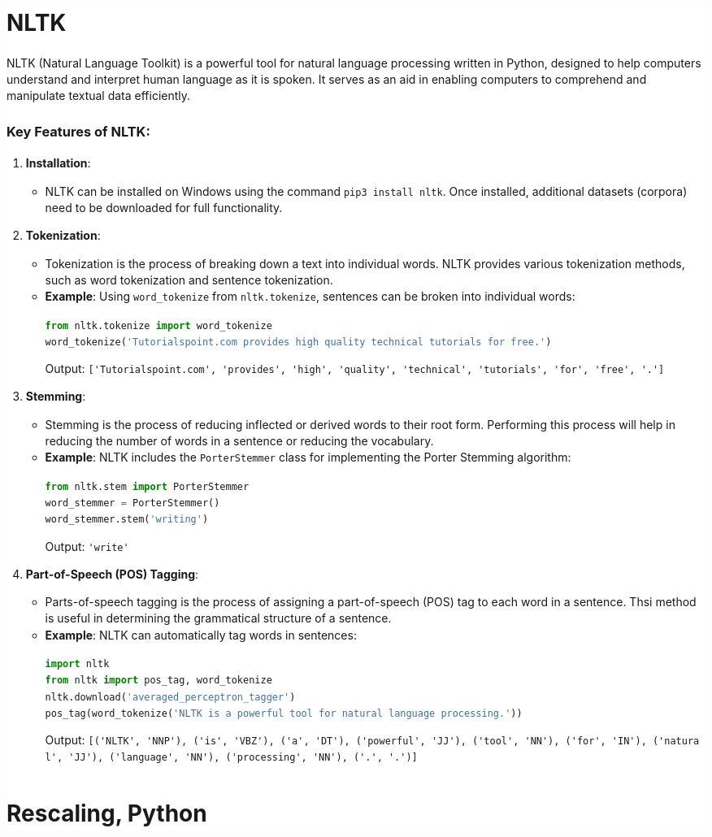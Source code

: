 
# NLTK

NLTK (Natural Language Toolkit) is a powerful tool for natural language processing written in Python, designed to help computers understand and interpret human language as it is spoken. It serves as an aid in enabling computers to comprehend and manipulate textual data efficiently.

### Key Features of NLTK:

1. **Installation**:
   - NLTK can be installed on Windows using the command `pip3 install nltk`. Once installed, additional datasets (corpora) need to be downloaded for full functionality.

2. **Tokenization**:
   - Tokenization is the process of breaking down a text into individual words. NLTK provides various tokenization methods, such as word tokenization and sentence tokenization.
   - **Example**: Using `word_tokenize` from `nltk.tokenize`, sentences can be broken into individual words:
     ```python
     from nltk.tokenize import word_tokenize
     word_tokenize('Tutorialspoint.com provides high quality technical tutorials for free.')
     ```
     Output: `['Tutorialspoint.com', 'provides', 'high', 'quality', 'technical', 'tutorials', 'for', 'free', '.']`

3. **Stemming**:
   - Stemming is the process of reducing inflected or derived words to their root form. Performing this process will help in reducing the number of words in a sentence or reducing the vocabulary.
   - **Example**: NLTK includes the `PorterStemmer` class for implementing the Porter Stemming algorithm:
     ```python
     from nltk.stem import PorterStemmer
     word_stemmer = PorterStemmer()
     word_stemmer.stem('writing')
     ```
     Output: `'write'`

4. **Part-of-Speech (POS) Tagging**:  
   - Parts-of-speech tagging is the process of assigning a part-of-speech (POS) tag to each word in a sentence. Thsi method is useful in determining the grammatical structure of a sentence.
   - **Example**: NLTK can automatically tag words in sentences:
     ```python
     import nltk
     from nltk import pos_tag, word_tokenize
     nltk.download('averaged_perceptron_tagger')
     pos_tag(word_tokenize('NLTK is a powerful tool for natural language processing.'))
     ```
     Output: `[('NLTK', 'NNP'), ('is', 'VBZ'), ('a', 'DT'), ('powerful', 'JJ'), ('tool', 'NN'), ('for', 'IN'), ('natural', 'JJ'), ('language', 'NN'), ('processing', 'NN'), ('.', '.')]`



# Rescaling, Python
